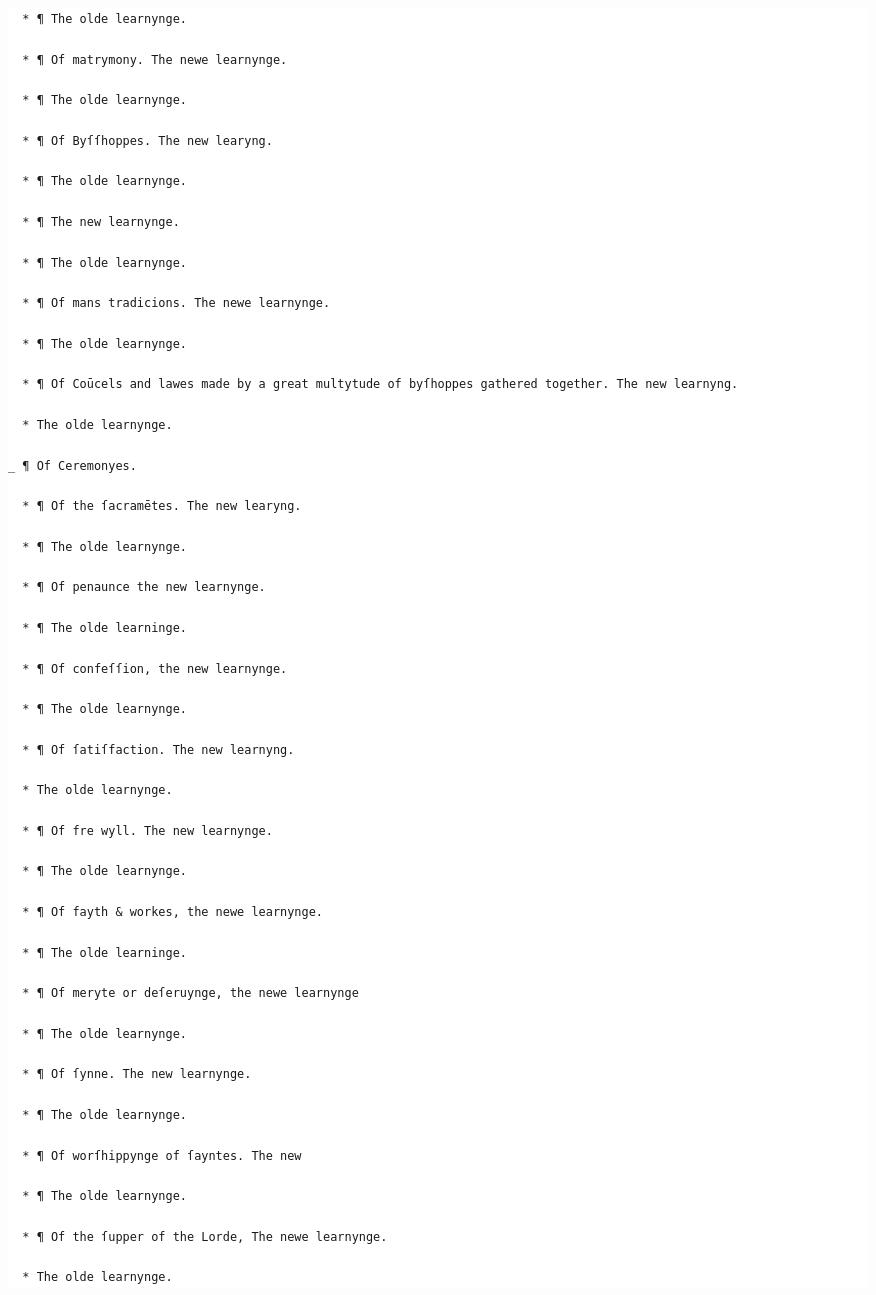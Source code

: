       * ¶ The olde learnynge.

      * ¶ Of matrymony. The newe learnynge.

      * ¶ The olde learnynge.

      * ¶ Of Byſſhoppes. The new learyng.

      * ¶ The olde learnynge.

      * ¶ The new learnynge.

      * ¶ The olde learnynge.

      * ¶ Of mans tradicions. The newe learnynge.

      * ¶ The olde learnynge.

      * ¶ Of Coūcels and lawes made by a great multytude of byſhoppes gathered together. The new learnyng.

      * The olde learnynge.

    _ ¶ Of Ceremonyes.

      * ¶ Of the ſacramētes. The new learyng.

      * ¶ The olde learnynge.

      * ¶ Of penaunce the new learnynge.

      * ¶ The olde learninge.

      * ¶ Of confeſſion, the new learnynge.

      * ¶ The olde learnynge.

      * ¶ Of ſatiſfaction. The new learnyng.

      * The olde learnynge.

      * ¶ Of fre wyll. The new learnynge.

      * ¶ The olde learnynge.

      * ¶ Of fayth & workes, the newe learnynge.

      * ¶ The olde learninge.

      * ¶ Of meryte or deſeruynge, the newe learnynge

      * ¶ The olde learnynge.

      * ¶ Of ſynne. The new learnynge.

      * ¶ The olde learnynge.

      * ¶ Of worſhippynge of ſayntes. The new

      * ¶ The olde learnynge.

      * ¶ Of the ſupper of the Lorde, The newe learnynge.

      * The olde learnynge.
